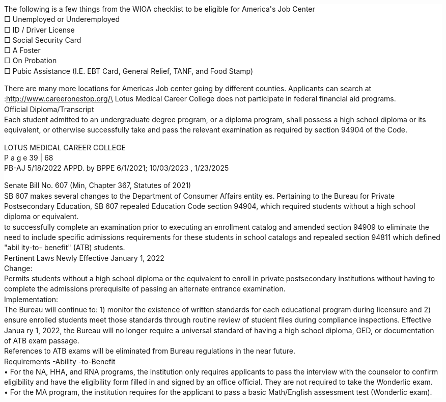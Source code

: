 The following is a few things from the WIOA checklist to be eligible for
America's Job Center\
□ Unemployed or Underemployed\
□ ID / Driver License\
□ Social Security Card\
□ A Foster\
□ On Probation\
□ Pubic Assistance (I.E. EBT Card, General Relief, TANF, and Food Stamp)

There are many more locations for Americas Job center going by different
counties. Applicants can search at :http://www.careeronestop.org/\
Lotus Medical Career College does not participate in federal financial
aid programs.\
Official Diploma/Transcript\
Each student admitted to an undergraduate degree program, or a diploma
program, shall possess a high school diploma or its equivalent, or
otherwise successfully take and pass the relevant examination as
required by section 94904 of the Code.

LOTUS MEDICAL CAREER COLLEGE\
P a g e 39 \| 68\
PB-AJ 5/18/2022 APPD. by BPPE 6/1/2021; 10/03/2023 , 1/23/2025

Senate Bill No. 607 (Min, Chapter 367, Statutes of 2021)\
SB 607 makes several changes to the Department of Consumer Affairs
entity es. Pertaining to the Bureau for Private Postsecondary Education,
SB 607 repealed Education Code section 94904, which required students
without a high school diploma or equivalent.\
to successfully complete an examination prior to executing an enrollment
catalog and amended section 94909 to eliminate the need to include
specific admissions requirements for these students in school catalogs
and repealed section 94811 which defined "abil ity-to- benefit" (ATB)
students.\
Pertinent Laws Newly Effective January 1, 2022\
Change:\
Permits students without a high school diploma or the equivalent to
enroll in private postsecondary institutions without having to complete
the admissions prerequisite of passing an alternate entrance
examination.\
Implementation:\
The Bureau will continue to: 1) monitor the existence of written
standards for each educational program during licensure and 2) ensure
enrolled students meet those standards through routine review of student
files during compliance inspections. Effective Janua ry 1, 2022, the
Bureau will no longer require a universal standard of having a high
school diploma, GED, or documentation of ATB exam passage.\
References to ATB exams will be eliminated from Bureau regulations in
the near future.\
Requirements -Ability -to-Benefit\
• For the NA, HHA, and RNA programs, the institution only requires
applicants to pass the interview with the counselor to confirm
eligibility and have the eligibility form filled in and signed by an
office official. They are not required to take the Wonderlic exam.\
• For the MA program, the institution requires for the applicant to pass
a basic Math/English assessment test (Wonderlic exam).
